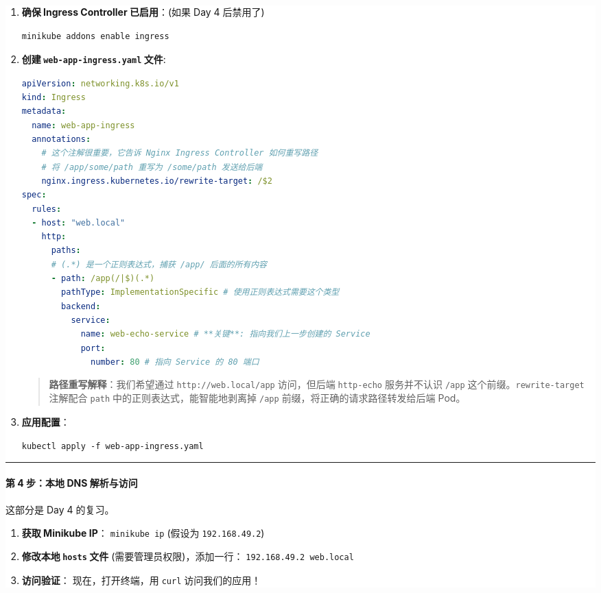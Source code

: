 1.  **确保 Ingress Controller 已启用**：(如果 Day 4 后禁用了)

    `minikube addons enable ingress`

2.  **创建 `web-app-ingress.yaml` 文件**:

    ```yaml
    apiVersion: networking.k8s.io/v1
    kind: Ingress
    metadata:
      name: web-app-ingress
      annotations:
        # 这个注解很重要，它告诉 Nginx Ingress Controller 如何重写路径
        # 将 /app/some/path 重写为 /some/path 发送给后端
        nginx.ingress.kubernetes.io/rewrite-target: /$2
    spec:
      rules:
      - host: "web.local"
        http:
          paths:
          # (.*) 是一个正则表达式，捕获 /app/ 后面的所有内容
          - path: /app(/|$)(.*)
            pathType: ImplementationSpecific # 使用正则表达式需要这个类型
            backend:
              service:
                name: web-echo-service # **关键**: 指向我们上一步创建的 Service
                port:
                  number: 80 # 指向 Service 的 80 端口
    ```

    > **路径重写解释**：我们希望通过 `http://web.local/app` 访问，但后端 `http-echo` 服务并不认识 `/app` 这个前缀。`rewrite-target` 注解配合 `path` 中的正则表达式，能智能地剥离掉 `/app` 前缀，将正确的请求路径转发给后端 Pod。

3.  **应用配置**：

    `kubectl apply -f web-app-ingress.yaml`

-----

#### **第 4 步：本地 DNS 解析与访问**

这部分是 Day 4 的复习。

1.  **获取 Minikube IP**：
    `minikube ip` (假设为 `192.168.49.2`)

2.  **修改本地 `hosts` 文件** (需要管理员权限)，添加一行：
    `192.168.49.2 web.local`

3.  **访问验证**：
    现在，打开终端，用 `curl` 访问我们的应用！
